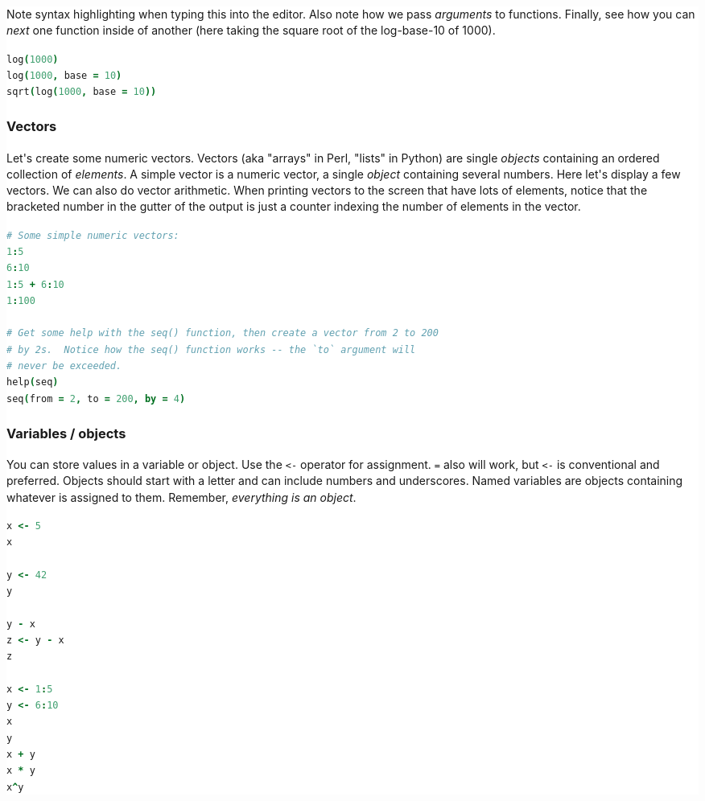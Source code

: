 Note syntax highlighting when typing this into the editor. Also note how we pass *arguments* to functions. Finally, see how you can *next* one function inside of another (here taking the square root of the log-base-10 of 1000).


```coffee
log(1000)
log(1000, base = 10)
sqrt(log(1000, base = 10))
```


### Vectors

Let's create some numeric vectors. Vectors (aka "arrays" in Perl, "lists" in Python) are single *objects* containing an ordered collection of *elements*. A simple vector is a numeric vector, a single *object* containing several numbers. Here let's display a few vectors. We can also do vector arithmetic. When printing vectors to the screen that have lots of elements, notice that the bracketed number in the gutter of the output is just a counter indexing the number of elements in the vector.


```coffee
# Some simple numeric vectors:
1:5
6:10
1:5 + 6:10
1:100

# Get some help with the seq() function, then create a vector from 2 to 200
# by 2s.  Notice how the seq() function works -- the `to` argument will
# never be exceeded.
help(seq)
seq(from = 2, to = 200, by = 4)
```


### Variables / objects

You can store values in a variable or object. Use the `<-` operator for assignment. `=` also will work, but `<-` is conventional and preferred. Objects should start with a letter and can include numbers and underscores. Named variables are objects containing whatever is assigned to them. Remember, *everything is an object*.


```coffee
x <- 5
x

y <- 42
y

y - x
z <- y - x
z

x <- 1:5
y <- 6:10
x
y
x + y
x * y
x^y
```
